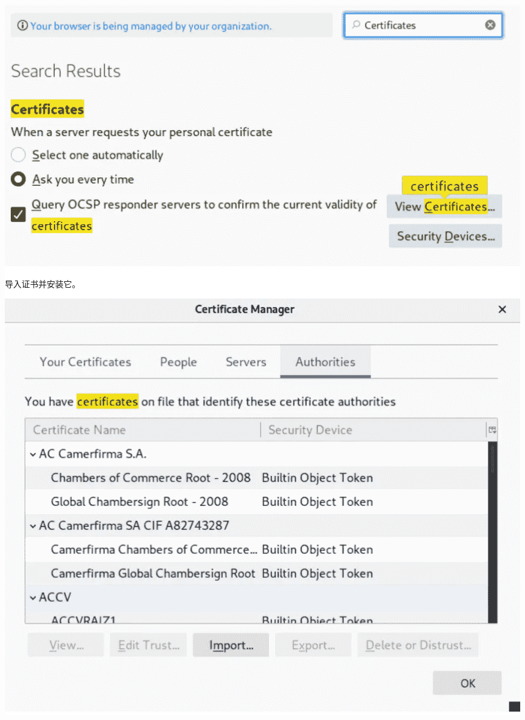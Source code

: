 ![](img/4586225bf515a6a70b471ab62e4014b9.png)

导入证书并安装它。

![](img/047bf002b25840666733e985d4e090d8.png)
